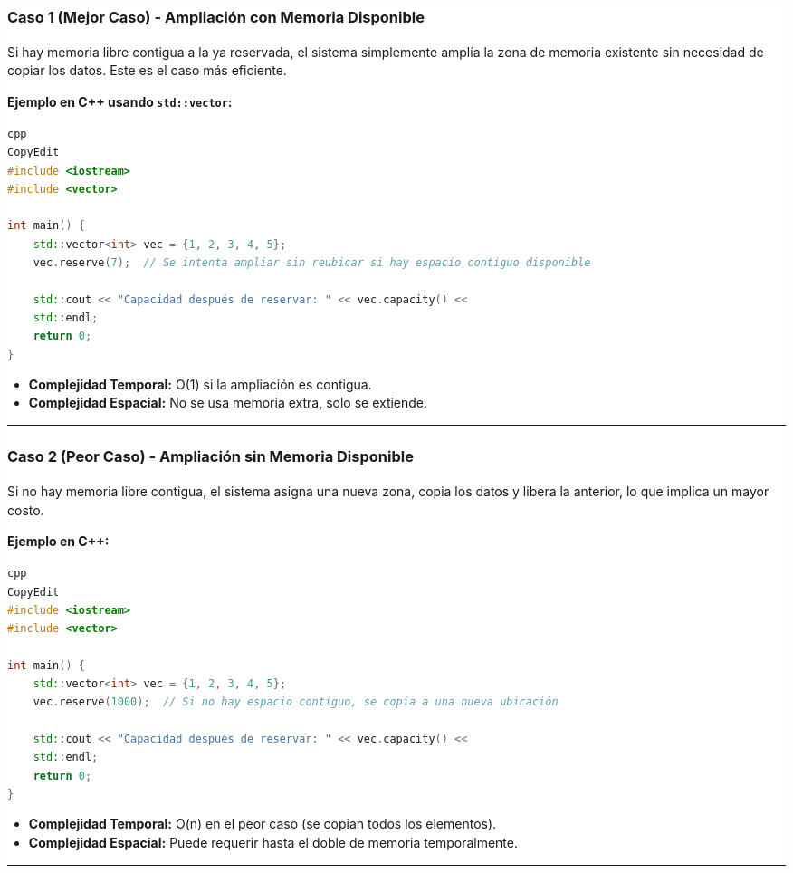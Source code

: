### Caso 1 (Mejor Caso) - Ampliación con Memoria Disponible

Si hay memoria libre contigua a la ya reservada, el sistema simplemente amplía la zona de memoria existente sin necesidad de copiar los datos. Este es el caso más eficiente.

**Ejemplo en C++ usando `std::vector`:**

```cpp
cpp
CopyEdit
#include <iostream>
#include <vector>

int main() {
    std::vector<int> vec = {1, 2, 3, 4, 5};
    vec.reserve(7);  // Se intenta ampliar sin reubicar si hay espacio contiguo disponible

    std::cout << "Capacidad después de reservar: " << vec.capacity() << 
    std::endl;
    return 0;
}
```

- **Complejidad Temporal:** O(1) si la ampliación es contigua.
- **Complejidad Espacial:** No se usa memoria extra, solo se extiende.

---

### Caso 2 (Peor Caso) - Ampliación sin Memoria Disponible

Si no hay memoria libre contigua, el sistema asigna una nueva zona, copia los datos y libera la anterior, lo que implica un mayor costo.

**Ejemplo en C++:**

```cpp
cpp
CopyEdit
#include <iostream>
#include <vector>

int main() {
    std::vector<int> vec = {1, 2, 3, 4, 5};
    vec.reserve(1000);  // Si no hay espacio contiguo, se copia a una nueva ubicación

    std::cout << "Capacidad después de reservar: " << vec.capacity() << 
    std::endl;
    return 0;
}
```

- **Complejidad Temporal:** O(n) en el peor caso (se copian todos los elementos).
- **Complejidad Espacial:** Puede requerir hasta el doble de memoria temporalmente.

---
